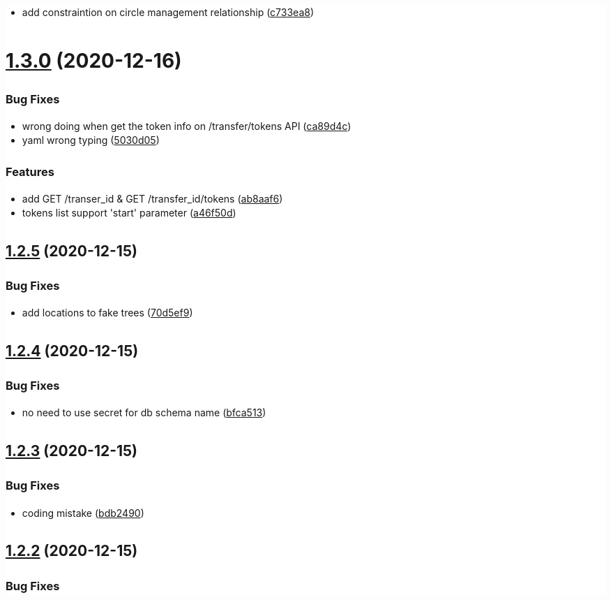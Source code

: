 - add constraintion on circle management relationship ([c733ea8](https://github.com/Greenstand/treetracker-wallet-api/commit/c733ea8d7ee8f40c3570fcf6d64f59c892dbaa93))

# [1.3.0](https://github.com/Greenstand/treetracker-wallet-api/compare/v1.2.5...v1.3.0) (2020-12-16)

### Bug Fixes

- wrong doing when get the token info on /transfer/tokens API ([ca89d4c](https://github.com/Greenstand/treetracker-wallet-api/commit/ca89d4c26f07edac907acff72007a0e63ba3ba45))
- yaml wrong typing ([5030d05](https://github.com/Greenstand/treetracker-wallet-api/commit/5030d056ae7b40bdeccc686a9db166026a6ba597))

### Features

- add GET /transer_id & GET /transfer_id/tokens ([ab8aaf6](https://github.com/Greenstand/treetracker-wallet-api/commit/ab8aaf61de85e17bb2ce1baa83b534d5f49a9f9f))
- tokens list support 'start' parameter ([a46f50d](https://github.com/Greenstand/treetracker-wallet-api/commit/a46f50d22e2976224c243d85e892995f1f4dc4e1))

## [1.2.5](https://github.com/Greenstand/treetracker-wallet-api/compare/v1.2.4...v1.2.5) (2020-12-15)

### Bug Fixes

- add locations to fake trees ([70d5ef9](https://github.com/Greenstand/treetracker-wallet-api/commit/70d5ef90a6e9fb0478baa15967f0580e80abc17b))

## [1.2.4](https://github.com/Greenstand/treetracker-wallet-api/compare/v1.2.3...v1.2.4) (2020-12-15)

### Bug Fixes

- no need to use secret for db schema name ([bfca513](https://github.com/Greenstand/treetracker-wallet-api/commit/bfca513f0cec66c6583f5c6ca3eaf98eb8a0914d))

## [1.2.3](https://github.com/Greenstand/treetracker-wallet-api/compare/v1.2.2...v1.2.3) (2020-12-15)

### Bug Fixes

- coding mistake ([bdb2490](https://github.com/Greenstand/treetracker-wallet-api/commit/bdb24901d7fcf2309d038837a28ae84c870565ed))

## [1.2.2](https://github.com/Greenstand/treetracker-wallet-api/compare/v1.2.1...v1.2.2) (2020-12-15)

### Bug Fixes

